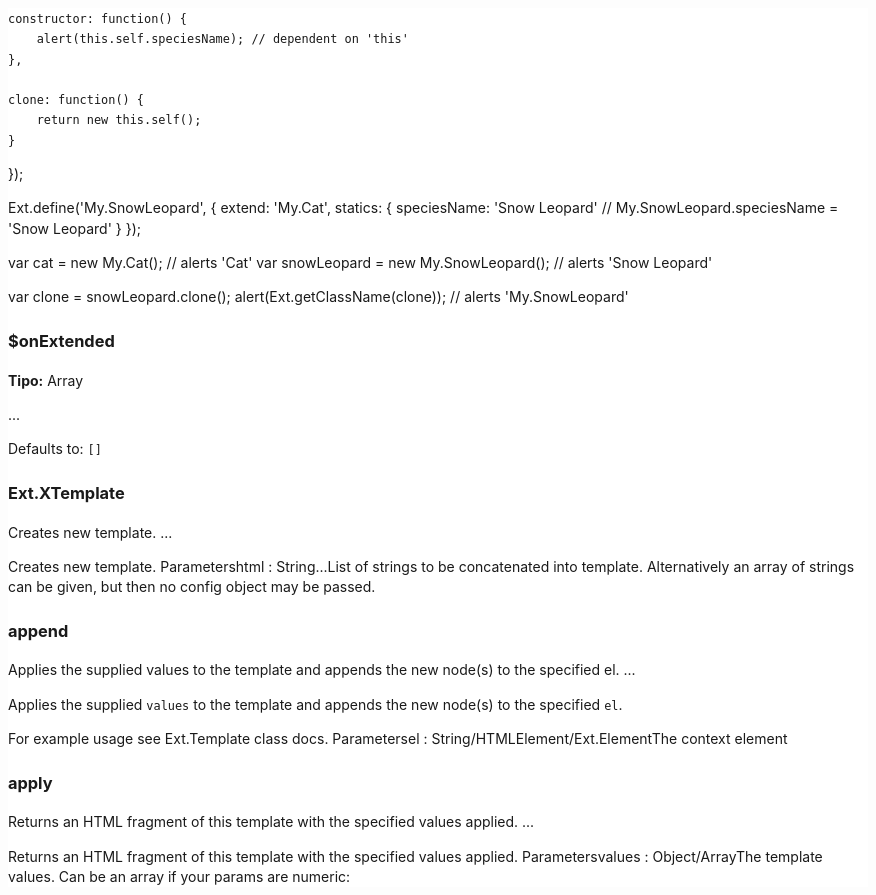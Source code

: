     constructor: function() {
        alert(this.self.speciesName); // dependent on 'this'
    },

    clone: function() {
        return new this.self();
    }
});


Ext.define('My.SnowLeopard', {
    extend: 'My.Cat',
    statics: {
        speciesName: 'Snow Leopard'         // My.SnowLeopard.speciesName = 'Snow Leopard'
    }
});

var cat = new My.Cat();                     // alerts 'Cat'
var snowLeopard = new My.SnowLeopard();     // alerts 'Snow Leopard'

var clone = snowLeopard.clone();
alert(Ext.getClassName(clone));             // alerts 'My.SnowLeopard'


### $onExtended

**Tipo:** Array

...

Defaults to: `[]`


### Ext.XTemplate

Creates new template. ...

Creates new template.
Parametershtml : String...List of strings to be concatenated into template.
Alternatively an array of strings can be given, but then no config object may be passed.


### append

Applies the supplied values to the template and appends the new node(s) to the specified el. ...

Applies the supplied `values` to the template and appends the new node(s) to the specified `el`.

For example usage see Ext.Template class docs.
Parametersel : String/HTMLElement/Ext.ElementThe context element


### apply

Returns an HTML fragment of this template with the specified values applied. ...

Returns an HTML fragment of this template with the specified values applied.
Parametersvalues : Object/ArrayThe template values. Can be an array if your params are numeric:
